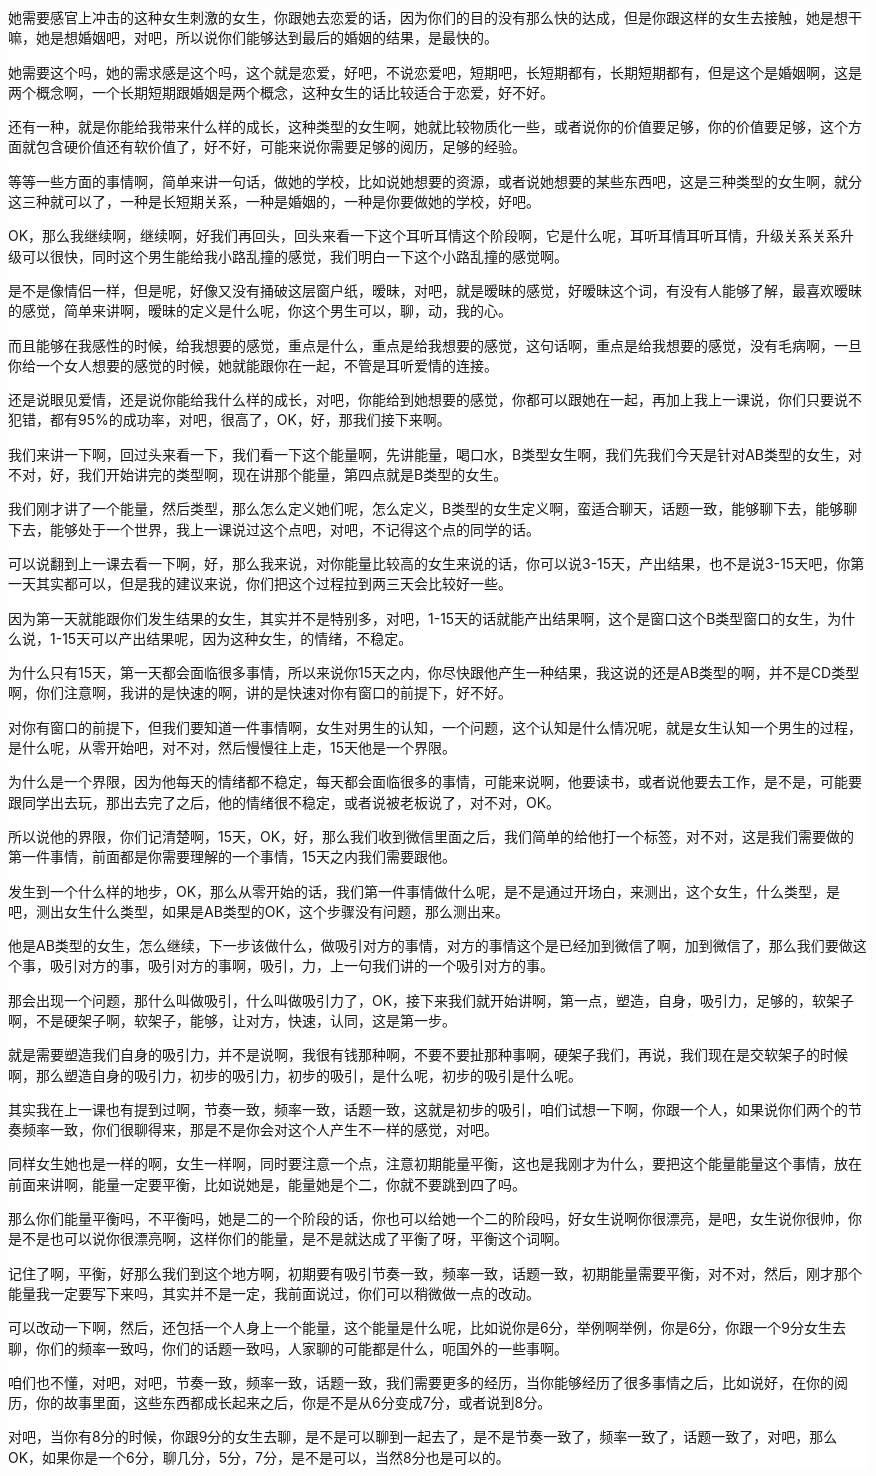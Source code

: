 她需要感官上冲击的这种女生刺激的女生，你跟她去恋爱的话，因为你们的目的没有那么快的达成，但是你跟这样的女生去接触，她是想干嘛，她是想婚姻吧，对吧，所以说你们能够达到最后的婚姻的结果，是最快的。

她需要这个吗，她的需求感是这个吗，这个就是恋爱，好吧，不说恋爱吧，短期吧，长短期都有，长期短期都有，但是这个是婚姻啊，这是两个概念啊，一个长期短期跟婚姻是两个概念，这种女生的话比较适合于恋爱，好不好。

还有一种，就是你能给我带来什么样的成长，这种类型的女生啊，她就比较物质化一些，或者说你的价值要足够，你的价值要足够，这个方面就包含硬价值还有软价值了，好不好，可能来说你需要足够的阅历，足够的经验。

等等一些方面的事情啊，简单来讲一句话，做她的学校，比如说她想要的资源，或者说她想要的某些东西吧，这是三种类型的女生啊，就分这三种就可以了，一种是长短期关系，一种是婚姻的，一种是你要做她的学校，好吧。

OK，那么我继续啊，继续啊，好我们再回头，回头来看一下这个耳听耳情这个阶段啊，它是什么呢，耳听耳情耳听耳情，升级关系关系升级可以很快，同时这个男生能给我小路乱撞的感觉，我们明白一下这个小路乱撞的感觉啊。

是不是像情侣一样，但是呢，好像又没有捅破这层窗户纸，暧昧，对吧，就是暧昧的感觉，好暧昧这个词，有没有人能够了解，最喜欢暧昧的感觉，简单来讲啊，暧昧的定义是什么呢，你这个男生可以，聊，动，我的心。

而且能够在我感性的时候，给我想要的感觉，重点是什么，重点是给我想要的感觉，这句话啊，重点是给我想要的感觉，没有毛病啊，一旦你给一个女人想要的感觉的时候，她就能跟你在一起，不管是耳听爱情的连接。

还是说眼见爱情，还是说你能给我什么样的成长，对吧，你能给到她想要的感觉，你都可以跟她在一起，再加上我上一课说，你们只要说不犯错，都有95%的成功率，对吧，很高了，OK，好，那我们接下来啊。

我们来讲一下啊，回过头来看一下，我们看一下这个能量啊，先讲能量，喝口水，B类型女生啊，我们先我们今天是针对AB类型的女生，对不对，好，我们开始讲完的类型啊，现在讲那个能量，第四点就是B类型的女生。

我们刚才讲了一个能量，然后类型，那么怎么定义她们呢，怎么定义，B类型的女生定义啊，蛮适合聊天，话题一致，能够聊下去，能够聊下去，能够处于一个世界，我上一课说过这个点吧，对吧，不记得这个点的同学的话。

可以说翻到上一课去看一下啊，好，那么我来说，对你能量比较高的女生来说的话，你可以说3-15天，产出结果，也不是说3-15天吧，你第一天其实都可以，但是我的建议来说，你们把这个过程拉到两三天会比较好一些。

因为第一天就能跟你们发生结果的女生，其实并不是特别多，对吧，1-15天的话就能产出结果啊，这个是窗口这个B类型窗口的女生，为什么说，1-15天可以产出结果呢，因为这种女生，的情绪，不稳定。

为什么只有15天，第一天都会面临很多事情，所以来说你15天之内，你尽快跟他产生一种结果，我这说的还是AB类型的啊，并不是CD类型啊，你们注意啊，我讲的是快速的啊，讲的是快速对你有窗口的前提下，好不好。

对你有窗口的前提下，但我们要知道一件事情啊，女生对男生的认知，一个问题，这个认知是什么情况呢，就是女生认知一个男生的过程，是什么呢，从零开始吧，对不对，然后慢慢往上走，15天他是一个界限。

为什么是一个界限，因为他每天的情绪都不稳定，每天都会面临很多的事情，可能来说啊，他要读书，或者说他要去工作，是不是，可能要跟同学出去玩，那出去完了之后，他的情绪很不稳定，或者说被老板说了，对不对，OK。

所以说他的界限，你们记清楚啊，15天，OK，好，那么我们收到微信里面之后，我们简单的给他打一个标签，对不对，这是我们需要做的第一件事情，前面都是你需要理解的一个事情，15天之内我们需要跟他。

发生到一个什么样的地步，OK，那么从零开始的话，我们第一件事情做什么呢，是不是通过开场白，来测出，这个女生，什么类型，是吧，测出女生什么类型，如果是AB类型的OK，这个步骤没有问题，那么测出来。

他是AB类型的女生，怎么继续，下一步该做什么，做吸引对方的事情，对方的事情这个是已经加到微信了啊，加到微信了，那么我们要做这个事，吸引对方的事，吸引对方的事啊，吸引，力，上一句我们讲的一个吸引对方的事。

那会出现一个问题，那什么叫做吸引，什么叫做吸引力了，OK，接下来我们就开始讲啊，第一点，塑造，自身，吸引力，足够的，软架子啊，不是硬架子啊，软架子，能够，让对方，快速，认同，这是第一步。

就是需要塑造我们自身的吸引力，并不是说啊，我很有钱那种啊，不要不要扯那种事啊，硬架子我们，再说，我们现在是交软架子的时候啊，那么塑造自身的吸引力，初步的吸引力，初步的吸引，是什么呢，初步的吸引是什么呢。

其实我在上一课也有提到过啊，节奏一致，频率一致，话题一致，这就是初步的吸引，咱们试想一下啊，你跟一个人，如果说你们两个的节奏频率一致，你们很聊得来，那是不是你会对这个人产生不一样的感觉，对吧。

同样女生她也是一样的啊，女生一样啊，同时要注意一个点，注意初期能量平衡，这也是我刚才为什么，要把这个能量能量这个事情，放在前面来讲啊，能量一定要平衡，比如说她是，能量她是个二，你就不要跳到四了吗。

那么你们能量平衡吗，不平衡吗，她是二的一个阶段的话，你也可以给她一个二的阶段吗，好女生说啊你很漂亮，是吧，女生说你很帅，你是不是也可以说你很漂亮啊，这样你们的能量，是不是就达成了平衡了呀，平衡这个词啊。

记住了啊，平衡，好那么我们到这个地方啊，初期要有吸引节奏一致，频率一致，话题一致，初期能量需要平衡，对不对，然后，刚才那个能量我一定要写下来吗，其实并不是一定，我前面说过，你们可以稍微做一点的改动。

可以改动一下啊，然后，还包括一个人身上一个能量，这个能量是什么呢，比如说你是6分，举例啊举例，你是6分，你跟一个9分女生去聊，你们的频率一致吗，你们的话题一致吗，人家聊的可能都是什么，呃国外的一些事啊。

咱们也不懂，对吧，对吧，节奏一致，频率一致，话题一致，我们需要更多的经历，当你能够经历了很多事情之后，比如说好，在你的阅历，你的故事里面，这些东西都成长起来之后，你是不是从6分变成7分，或者说到8分。

对吧，当你有8分的时候，你跟9分的女生去聊，是不是可以聊到一起去了，是不是节奏一致了，频率一致了，话题一致了，对吧，那么OK，如果你是一个6分，聊几分，5分，7分，是不是可以，当然8分也是可以的。
